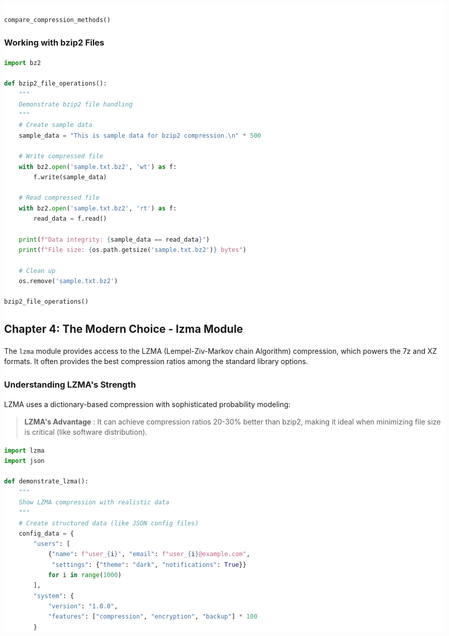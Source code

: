 ```python

compare_compression_methods()
```

### Working with bzip2 Files

```python
import bz2

def bzip2_file_operations():
    """
    Demonstrate bzip2 file handling
    """
    # Create sample data
    sample_data = "This is sample data for bzip2 compression.\n" * 500
  
    # Write compressed file
    with bz2.open('sample.txt.bz2', 'wt') as f:
        f.write(sample_data)
  
    # Read compressed file
    with bz2.open('sample.txt.bz2', 'rt') as f:
        read_data = f.read()
  
    print(f"Data integrity: {sample_data == read_data}")
    print(f"File size: {os.path.getsize('sample.txt.bz2')} bytes")
  
    # Clean up
    os.remove('sample.txt.bz2')

bzip2_file_operations()
```

## Chapter 4: The Modern Choice - lzma Module

The `lzma` module provides access to the LZMA (Lempel-Ziv-Markov chain Algorithm) compression, which powers the 7z and XZ formats. It often provides the best compression ratios among the standard library options.

### Understanding LZMA's Strength

LZMA uses a dictionary-based compression with sophisticated probability modeling:

> **LZMA's Advantage** : It can achieve compression ratios 20-30% better than bzip2, making it ideal when minimizing file size is critical (like software distribution).

```python
import lzma
import json

def demonstrate_lzma():
    """
    Show LZMA compression with realistic data
    """
    # Create structured data (like JSON config files)
    config_data = {
        "users": [
            {"name": f"user_{i}", "email": f"user_{i}@example.com", 
             "settings": {"theme": "dark", "notifications": True}}
            for i in range(1000)
        ],
        "system": {
            "version": "1.0.0",
            "features": ["compression", "encryption", "backup"] * 100
        }
```